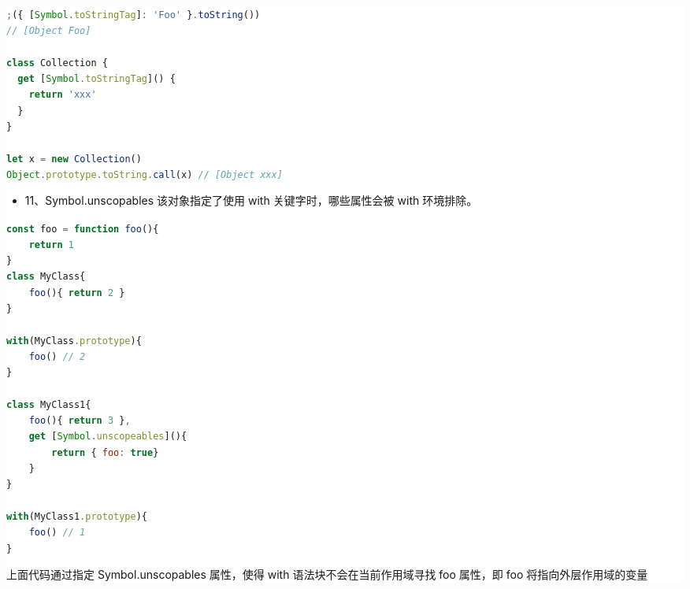 ```js
;({ [Symbol.toStringTag]: 'Foo' }.toString())
// [Object Foo]

class Collection {
  get [Symbol.toStringTag]() {
    return 'xxx'
  }
}

let x = new Collection()
Object.prototype.toString.call(x) // [Object xxx]
```

- 11、Symbol.unscopables
  该对象指定了使用 with 关键字时，哪些属性会被 with 环境排除。

```js
const foo = function foo(){
    return 1
}
class MyClass{
    foo(){ return 2 }
}

with(MyClass.prototype){
    foo() // 2
}

class MyClass1{
    foo(){ return 3 },
    get [Symbol.unscopeables](){
        return { foo: true}
    }
}

with(MyClass1.prototype){
    foo() // 1
}

```

上面代码通过指定 Symbol.unscopables 属性，使得 with 语法块不会在当前作用域寻找 foo 属性，即 foo 将指向外层作用域的变量

